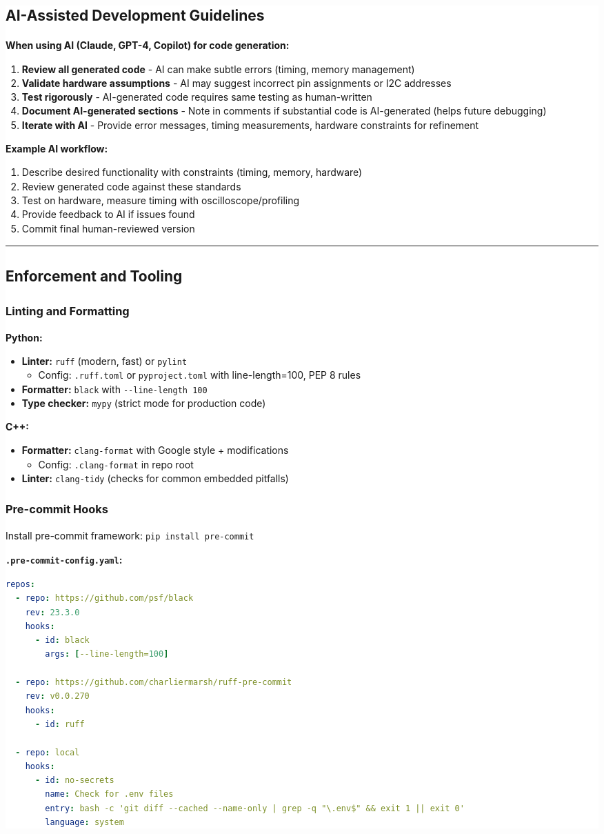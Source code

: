 
## AI-Assisted Development Guidelines

**When using AI (Claude, GPT-4, Copilot) for code generation:**

1. **Review all generated code** - AI can make subtle errors (timing, memory management)
2. **Validate hardware assumptions** - AI may suggest incorrect pin assignments or I2C addresses
3. **Test rigorously** - AI-generated code requires same testing as human-written
4. **Document AI-generated sections** - Note in comments if substantial code is AI-generated (helps future debugging)
5. **Iterate with AI** - Provide error messages, timing measurements, hardware constraints for refinement

**Example AI workflow:**
1. Describe desired functionality with constraints (timing, memory, hardware)
2. Review generated code against these standards
3. Test on hardware, measure timing with oscilloscope/profiling
4. Provide feedback to AI if issues found
5. Commit final human-reviewed version

---

## Enforcement and Tooling

### Linting and Formatting

**Python:**
- **Linter:** `ruff` (modern, fast) or `pylint`
  - Config: `.ruff.toml` or `pyproject.toml` with line-length=100, PEP 8 rules
- **Formatter:** `black` with `--line-length 100`
- **Type checker:** `mypy` (strict mode for production code)

**C++:**
- **Formatter:** `clang-format` with Google style + modifications
  - Config: `.clang-format` in repo root
- **Linter:** `clang-tidy` (checks for common embedded pitfalls)

### Pre-commit Hooks

Install pre-commit framework: `pip install pre-commit`

**`.pre-commit-config.yaml`:**
```yaml
repos:
  - repo: https://github.com/psf/black
    rev: 23.3.0
    hooks:
      - id: black
        args: [--line-length=100]

  - repo: https://github.com/charliermarsh/ruff-pre-commit
    rev: v0.0.270
    hooks:
      - id: ruff

  - repo: local
    hooks:
      - id: no-secrets
        name: Check for .env files
        entry: bash -c 'git diff --cached --name-only | grep -q "\.env$" && exit 1 || exit 0'
        language: system
```
